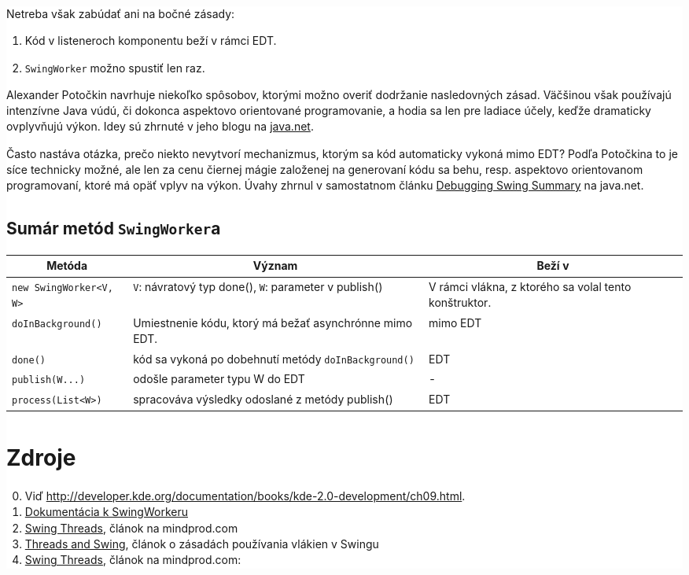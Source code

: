 Netreba však zabúdať ani na bočné zásady:

1.  Kód v listeneroch komponentu beží v rámci EDT.

2.  `SwingWorker` možno spustiť len raz.

Alexander Potočkin navrhuje niekoľko spôsobov, ktorými možno overiť
dodržanie nasledovných zásad. Väčšinou však používajú intenzívne Java
vúdú, či dokonca aspektovo orientované programovanie, a hodia sa len
pre ladiace účely, keďže dramaticky ovplyvňujú výkon. Idey sú zhrnuté v
jeho blogu na
[java.net](http://weblogs.java.net/blog/2006/02/16/debugging-swing-final-summary).

Často nastáva otázka, prečo niekto nevytvorí mechanizmus, ktorým sa kód
automaticky vykoná mimo EDT? Podľa Potočkina to je síce technicky možné,
ale len za cenu čiernej mágie založenej na generovaní kódu sa behu,
resp. aspektovo orientovanom programovaní, ktoré má opäť vplyv na výkon.
Úvahy zhrnul v samostatnom článku [Debugging Swing
Summary](http://weblogs.java.net/blog/2006/01/12/debugging-swing-summary-1)
na java.net.

## Sumár metód `SwingWorker`a

| Metóda                  | Význam                                                 | Beží v                                                |
| ----------------------- | ------------------------------------------------------ | ----------------------------------------------------- |
| `new SwingWorker<V, W>` | `V`: návratový typ done(), `W`: parameter v publish()  | V rámci vlákna, z ktorého sa volal tento konštruktor. |
| `doInBackground()`        | Umiestnenie kódu, ktorý má bežať asynchrónne mimo EDT. | mimo EDT                                              |
| `done()`                  | kód sa vykoná po dobehnutí metódy `doInBackground()`     | EDT                                                   |
| `publish(W...)`           | odošle parameter typu W do EDT                         | \-                                                    |
| `process(List<W>)`      | spracováva výsledky odoslané z metódy publish()        | EDT                                                   |


# Zdroje

0.  Viď
    http://developer.kde.org/documentation/books/kde-2.0-development/ch09.html.
1.  [Dokumentácia k
    SwingWorkeru](http://java.sun.com/javase/6/docs/api/javax/swing/SwingWorker.html)
2.  [Swing Threads](http://mindprod.com/jgloss/swingthreads.html),
    článok na mindprod.com
3.  [Threads and
    Swing](http://java.sun.com/products/jfc/tsc/articles/threads/threads1.html),
    článok o zásadách používania vlákien v Swingu
4.  [Swing Threads](http://mindprod.com/jgloss/swingthreads.html),
    článok na mindprod.com:



